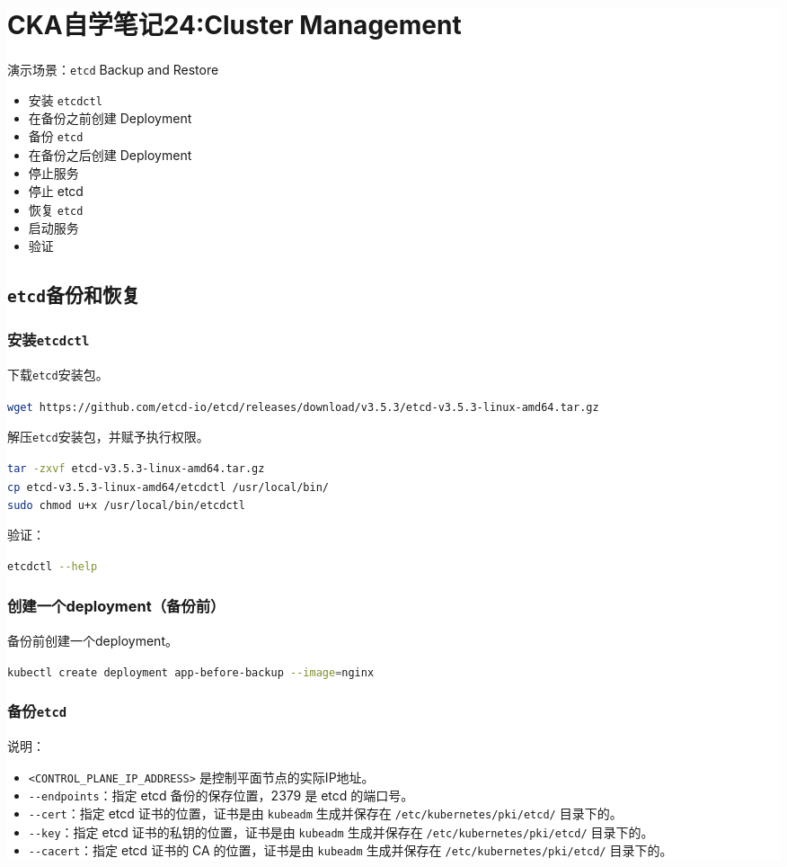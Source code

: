 # CKA自学笔记24:Cluster Management

演示场景：`etcd` Backup and Restore

* 安装 `etcdctl`
* 在备份之前创建 Deployment
* 备份 `etcd`
* 在备份之后创建 Deployment
* 停止服务
* 停止 etcd
* 恢复 `etcd`
* 启动服务
* 验证

## `etcd`备份和恢复

### 安装`etcdctl`

下载`etcd`安装包。

```bash
wget https://github.com/etcd-io/etcd/releases/download/v3.5.3/etcd-v3.5.3-linux-amd64.tar.gz
```

解压`etcd`安装包，并赋予执行权限。

```bash
tar -zxvf etcd-v3.5.3-linux-amd64.tar.gz
cp etcd-v3.5.3-linux-amd64/etcdctl /usr/local/bin/
sudo chmod u+x /usr/local/bin/etcdctl
```

验证：

```bash
etcdctl --help
```

### 创建一个deployment（备份前）

备份前创建一个deployment。

```bash
kubectl create deployment app-before-backup --image=nginx
```

### 备份`etcd`

说明：

* `<CONTROL_PLANE_IP_ADDRESS>` 是控制平面节点的实际IP地址。
* `--endpoints`：指定 etcd 备份的保存位置，2379 是 etcd 的端口号。
* `--cert`：指定 etcd 证书的位置，证书是由 `kubeadm` 生成并保存在 `/etc/kubernetes/pki/etcd/` 目录下的。
* `--key`：指定 etcd 证书的私钥的位置，证书是由 `kubeadm` 生成并保存在 `/etc/kubernetes/pki/etcd/` 目录下的。
* `--cacert`：指定 etcd 证书的 CA 的位置，证书是由 `kubeadm` 生成并保存在 `/etc/kubernetes/pki/etcd/` 目录下的。
